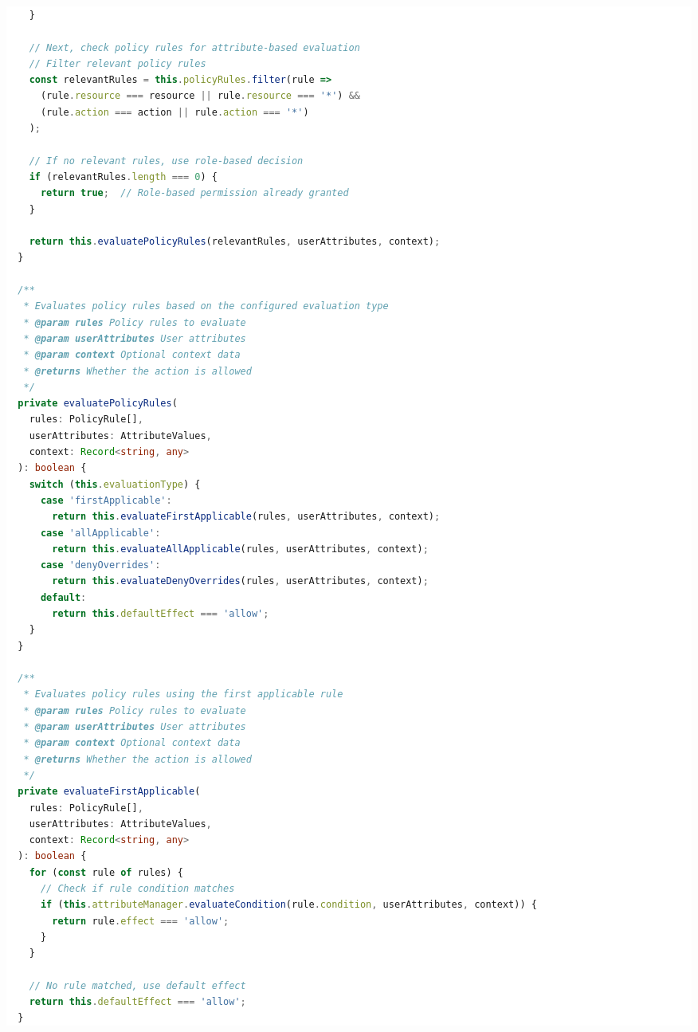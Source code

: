 ```typescript
    }
    
    // Next, check policy rules for attribute-based evaluation
    // Filter relevant policy rules
    const relevantRules = this.policyRules.filter(rule => 
      (rule.resource === resource || rule.resource === '*') &&
      (rule.action === action || rule.action === '*')
    );
    
    // If no relevant rules, use role-based decision
    if (relevantRules.length === 0) {
      return true;  // Role-based permission already granted
    }
    
    return this.evaluatePolicyRules(relevantRules, userAttributes, context);
  }

  /**
   * Evaluates policy rules based on the configured evaluation type
   * @param rules Policy rules to evaluate
   * @param userAttributes User attributes
   * @param context Optional context data
   * @returns Whether the action is allowed
   */
  private evaluatePolicyRules(
    rules: PolicyRule[],
    userAttributes: AttributeValues,
    context: Record<string, any>
  ): boolean {
    switch (this.evaluationType) {
      case 'firstApplicable':
        return this.evaluateFirstApplicable(rules, userAttributes, context);
      case 'allApplicable':
        return this.evaluateAllApplicable(rules, userAttributes, context);
      case 'denyOverrides':
        return this.evaluateDenyOverrides(rules, userAttributes, context);
      default:
        return this.defaultEffect === 'allow';
    }
  }

  /**
   * Evaluates policy rules using the first applicable rule
   * @param rules Policy rules to evaluate
   * @param userAttributes User attributes
   * @param context Optional context data
   * @returns Whether the action is allowed
   */
  private evaluateFirstApplicable(
    rules: PolicyRule[],
    userAttributes: AttributeValues,
    context: Record<string, any>
  ): boolean {
    for (const rule of rules) {
      // Check if rule condition matches
      if (this.attributeManager.evaluateCondition(rule.condition, userAttributes, context)) {
        return rule.effect === 'allow';
      }
    }
    
    // No rule matched, use default effect
    return this.defaultEffect === 'allow';
  }
```